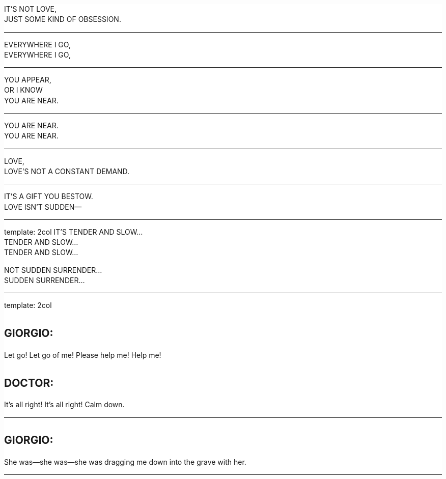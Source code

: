 
IT’S NOT LOVE,<br>
JUST SOME KIND OF OBSESSION.

---

EVERYWHERE I GO,<br>
EVERYWHERE I GO,

---

YOU APPEAR,<br>
OR I KNOW<br>
YOU ARE NEAR.

---

YOU ARE NEAR.<br>
YOU ARE NEAR.

---

LOVE, <br>
LOVE’S NOT A CONSTANT DEMAND.

---

IT’S A GIFT YOU BESTOW.<br>
LOVE ISN’T SUDDEN— 

---

template: 2col
IT’S TENDER AND SLOW…<br>
TENDER AND SLOW…<br>
TENDER AND SLOW…

NOT SUDDEN SURRENDER…<br>
SUDDEN SURRENDER…

---

template: 2col

## GIORGIO:
Let go! Let go of me! Please help me! Help me!


## DOCTOR:
It’s all right! It’s all right! Calm down.

---


## GIORGIO:
She was—she was—she was dragging me down into the grave with her. 

---